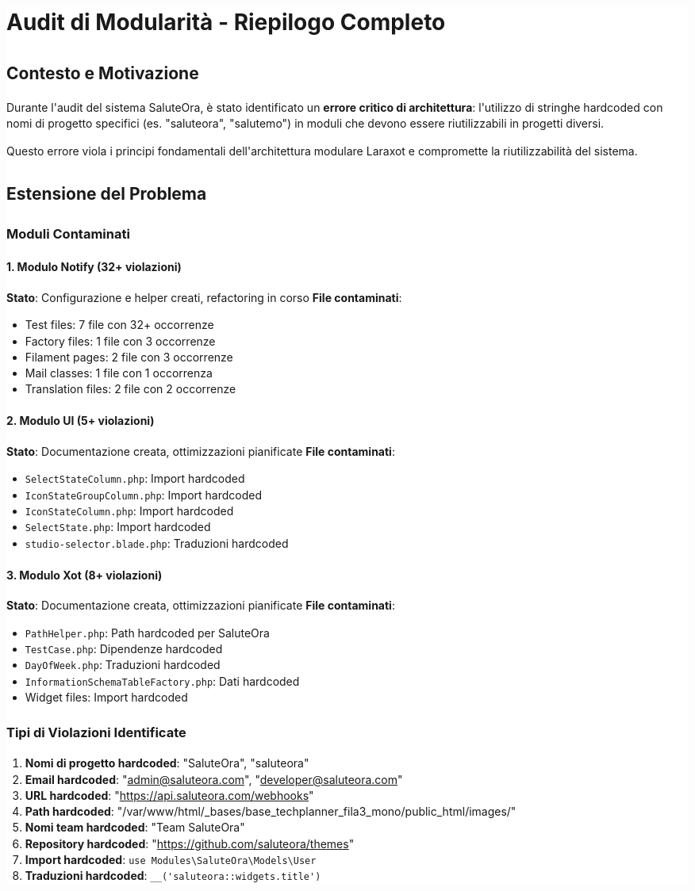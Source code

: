 # Audit di Modularità - Riepilogo Completo

## Contesto e Motivazione

Durante l'audit del sistema SaluteOra, è stato identificato un **errore critico di architettura**: l'utilizzo di stringhe hardcoded con nomi di progetto specifici (es. "saluteora", "salutemo") in moduli che devono essere riutilizzabili in progetti diversi.

Questo errore viola i principi fondamentali dell'architettura modulare Laraxot e compromette la riutilizzabilità del sistema.

## Estensione del Problema

### Moduli Contaminati

#### 1. Modulo Notify (32+ violazioni)
**Stato**: Configurazione e helper creati, refactoring in corso
**File contaminati**:
- Test files: 7 file con 32+ occorrenze
- Factory files: 1 file con 3 occorrenze  
- Filament pages: 2 file con 3 occorrenze
- Mail classes: 1 file con 1 occorrenza
- Translation files: 2 file con 2 occorrenze

#### 2. Modulo UI (5+ violazioni)
**Stato**: Documentazione creata, ottimizzazioni pianificate
**File contaminati**:
- `SelectStateColumn.php`: Import hardcoded
- `IconStateGroupColumn.php`: Import hardcoded
- `IconStateColumn.php`: Import hardcoded
- `SelectState.php`: Import hardcoded
- `studio-selector.blade.php`: Traduzioni hardcoded

#### 3. Modulo Xot (8+ violazioni)
**Stato**: Documentazione creata, ottimizzazioni pianificate
**File contaminati**:
- `PathHelper.php`: Path hardcoded per SaluteOra
- `TestCase.php`: Dipendenze hardcoded
- `DayOfWeek.php`: Traduzioni hardcoded
- `InformationSchemaTableFactory.php`: Dati hardcoded
- Widget files: Import hardcoded

### Tipi di Violazioni Identificate

1. **Nomi di progetto hardcoded**: "SaluteOra", "saluteora"
2. **Email hardcoded**: "admin@saluteora.com", "developer@saluteora.com"
3. **URL hardcoded**: "https://api.saluteora.com/webhooks"
4. **Path hardcoded**: "/var/www/html/_bases/base_techplanner_fila3_mono/public_html/images/"
5. **Nomi team hardcoded**: "Team SaluteOra"
6. **Repository hardcoded**: "https://github.com/saluteora/themes"
7. **Import hardcoded**: `use Modules\SaluteOra\Models\User`
8. **Traduzioni hardcoded**: `__('saluteora::widgets.title')`
